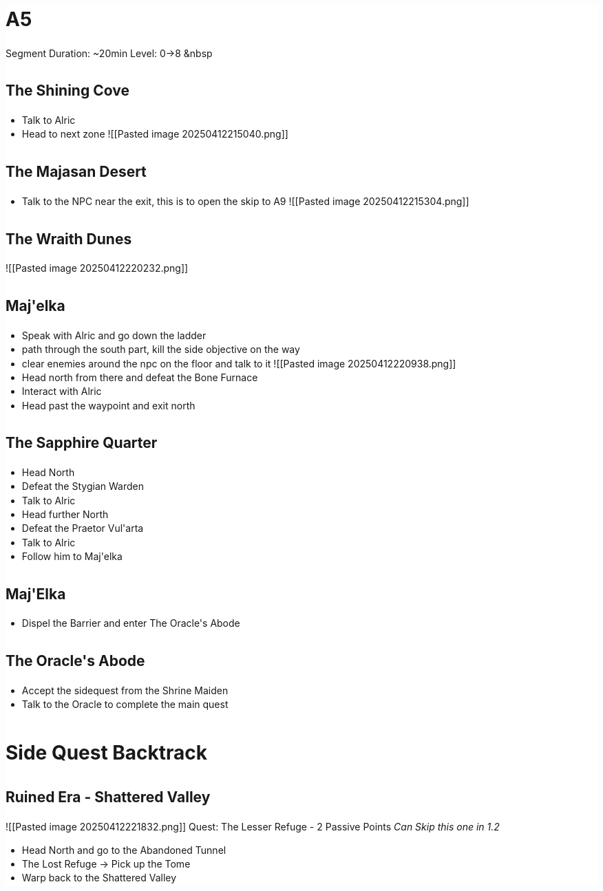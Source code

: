 # A5
Segment Duration: ~20min
Level: 0->8
&nbsp
## The Shining Cove
- Talk to Alric
- Head to next zone
![[Pasted image 20250412215040.png]]
## The Majasan Desert
- Talk to the NPC near the exit, this is to open the skip to A9
![[Pasted image 20250412215304.png]]
## The Wraith Dunes
![[Pasted image 20250412220232.png]]
## Maj'elka
- Speak with Alric and go down the ladder
- path through the south part, kill the side objective on the way
- clear enemies around the npc on the floor and talk to it
![[Pasted image 20250412220938.png]]
- Head north from there and defeat the Bone Furnace
- Interact with Alric
- Head past the waypoint and exit north
## The Sapphire Quarter
- Head North
- Defeat the Stygian Warden
- Talk to Alric
- Head further North
- Defeat the Praetor Vul'arta
- Talk to Alric
- Follow him to Maj'elka
## Maj'Elka
- Dispel the Barrier and enter The Oracle's Abode
## The Oracle's Abode
- Accept the sidequest from the Shrine Maiden
- Talk to the Oracle to complete the main quest
# Side Quest Backtrack
## Ruined Era - Shattered Valley
![[Pasted image 20250412221832.png]]
Quest: The Lesser Refuge - 2 Passive Points 
*Can Skip this one in 1.2*
- Head North and go to the Abandoned Tunnel
- The Lost Refuge -> Pick up the Tome
- Warp back to the Shattered Valley
